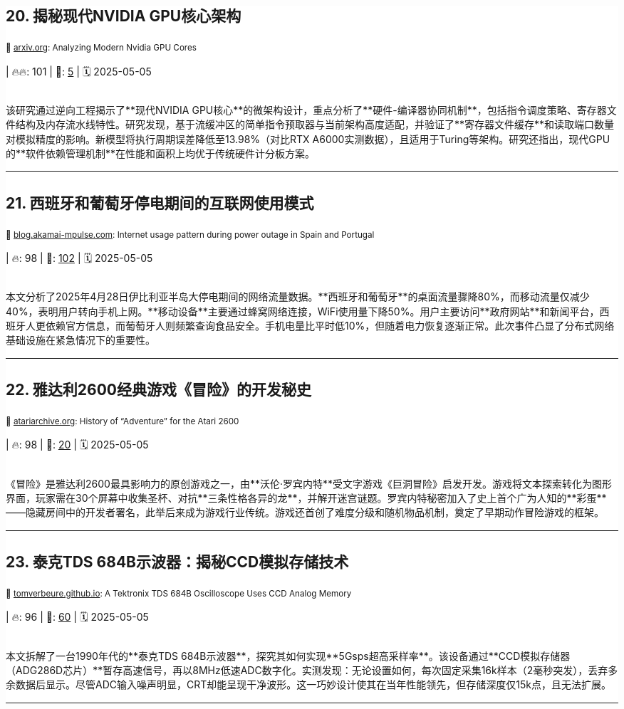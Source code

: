 
## <a name="20"></a>20. 揭秘现代NVIDIA GPU核心架构 
<small>🔗 [arxiv.org](https://arxiv.org/abs/2503.20481): Analyzing Modern Nvidia GPU Cores</small>


| 🔥🔥: 101 \| 💬: [5](https://news.ycombinator.com/item?id=43900463) \| 🗓️ 2025-05-05


<br />
该研究通过逆向工程揭示了**现代NVIDIA GPU核心**的微架构设计，重点分析了**硬件-编译器协同机制**，包括指令调度策略、寄存器文件结构及内存流水线特性。研究发现，基于流缓冲区的简单指令预取器与当前架构高度适配，并验证了**寄存器文件缓存**和读取端口数量对模拟精度的影响。新模型将执行周期误差降低至13.98%（对比RTX A6000实测数据），且适用于Turing等架构。研究还指出，现代GPU的**软件依赖管理机制**在性能和面积上均优于传统硬件计分板方案。

---

## <a name="21"></a>21. 西班牙和葡萄牙停电期间的互联网使用模式 
<small>🔗 [blog.akamai-mpulse.com](https://blog.akamai-mpulse.com/blog/2025-05-03-iberian-power-outage/): Internet usage pattern during power outage in Spain and Portugal</small>


| 🔥: 98 \| 💬: [102](https://news.ycombinator.com/item?id=43894363) \| 🗓️ 2025-05-05


<br />
本文分析了2025年4月28日伊比利亚半岛大停电期间的网络流量数据。**西班牙和葡萄牙**的桌面流量骤降80%，而移动流量仅减少40%，表明用户转向手机上网。**移动设备**主要通过蜂窝网络连接，WiFi使用量下降50%。用户主要访问**政府网站**和新闻平台，西班牙人更依赖官方信息，而葡萄牙人则频繁查询食品安全。手机电量比平时低10%，但随着电力恢复逐渐正常。此次事件凸显了分布式网络基础设施在紧急情况下的重要性。

---

## <a name="22"></a>22. 雅达利2600经典游戏《冒险》的开发秘史 
<small>🔗 [atariarchive.org](https://www.atariarchive.org/blog/adventure-march-1980/): History of “Adventure” for the Atari 2600</small>


| 🔥: 98 \| 💬: [20](https://news.ycombinator.com/item?id=43895237) \| 🗓️ 2025-05-05


<br />
《冒险》是雅达利2600最具影响力的原创游戏之一，由**沃伦·罗宾内特**受文字游戏《巨洞冒险》启发开发。游戏将文本探索转化为图形界面，玩家需在30个屏幕中收集圣杯、对抗**三条性格各异的龙**，并解开迷宫谜题。罗宾内特秘密加入了史上首个广为人知的**彩蛋**——隐藏房间中的开发者署名，此举后来成为游戏行业传统。游戏还首创了难度分级和随机物品机制，奠定了早期动作冒险游戏的框架。

---

## <a name="23"></a>23. 泰克TDS 684B示波器：揭秘CCD模拟存储技术 
<small>🔗 [tomverbeure.github.io](https://tomverbeure.github.io/2025/05/04/TDS684B-CCD-Memory.html): A Tektronix TDS 684B Oscilloscope Uses CCD Analog Memory</small>


| 🔥: 96 \| 💬: [60](https://news.ycombinator.com/item?id=43895622) \| 🗓️ 2025-05-05


<br />
本文拆解了一台1990年代的**泰克TDS 684B示波器**，探究其如何实现**5Gsps超高采样率**。该设备通过**CCD模拟存储器（ADG286D芯片）**暂存高速信号，再以8MHz低速ADC数字化。实测发现：无论设置如何，每次固定采集16k样本（2毫秒突发），丢弃多余数据后显示。尽管ADC输入噪声明显，CRT却能呈现干净波形。这一巧妙设计使其在当年性能领先，但存储深度仅15k点，且无法扩展。

---